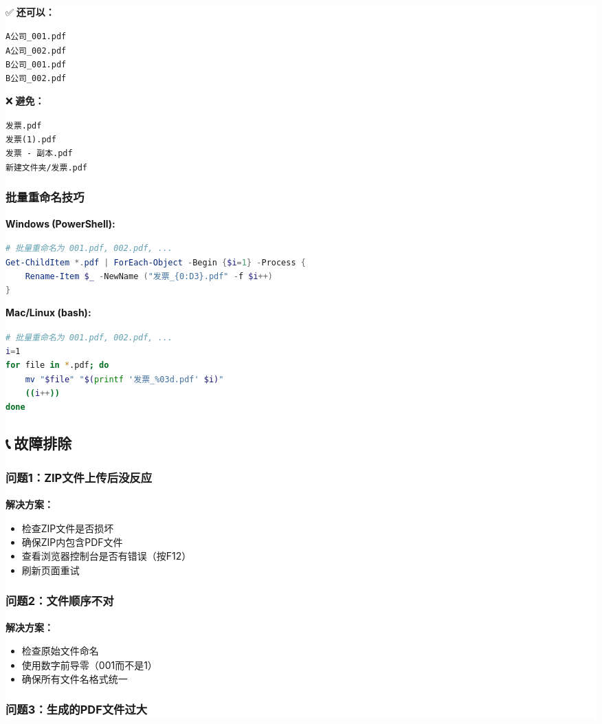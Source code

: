 ✅ **还可以：**
```
A公司_001.pdf
A公司_002.pdf
B公司_001.pdf
B公司_002.pdf
```

❌ **避免：**
```
发票.pdf
发票(1).pdf
发票 - 副本.pdf
新建文件夹/发票.pdf
```

### 批量重命名技巧

**Windows (PowerShell):**
```powershell
# 批量重命名为 001.pdf, 002.pdf, ...
Get-ChildItem *.pdf | ForEach-Object -Begin {$i=1} -Process {
    Rename-Item $_ -NewName ("发票_{0:D3}.pdf" -f $i++)
}
```

**Mac/Linux (bash):**
```bash
# 批量重命名为 001.pdf, 002.pdf, ...
i=1
for file in *.pdf; do
    mv "$file" "$(printf '发票_%03d.pdf' $i)"
    ((i++))
done
```

## 📞 故障排除

### 问题1：ZIP文件上传后没反应

**解决方案：**
- 检查ZIP文件是否损坏
- 确保ZIP内包含PDF文件
- 查看浏览器控制台是否有错误（按F12）
- 刷新页面重试

### 问题2：文件顺序不对

**解决方案：**
- 检查原始文件命名
- 使用数字前导零（001而不是1）
- 确保所有文件名格式统一

### 问题3：生成的PDF文件过大
